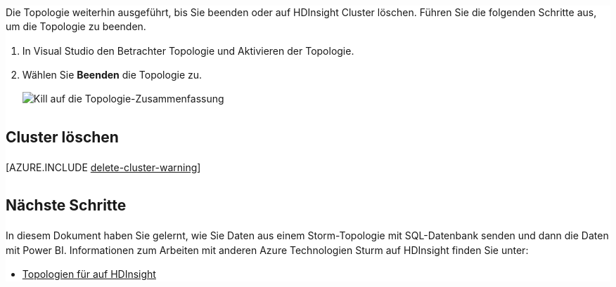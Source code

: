 Die Topologie weiterhin ausgeführt, bis Sie beenden oder auf HDInsight Cluster löschen. Führen Sie die folgenden Schritte aus, um die Topologie zu beenden.

1. In Visual Studio den Betrachter Topologie und Aktivieren der Topologie.

2. Wählen Sie **Beenden** die Topologie zu.

    ![Kill auf die Topologie-Zusammenfassung](./media/hdinsight-storm-power-bi-topology/killtopology.png)

## <a name="delete-your-cluster"></a>Cluster löschen

[AZURE.INCLUDE [delete-cluster-warning](../../includes/hdinsight-delete-cluster-warning.md)]

## <a name="next-steps"></a>Nächste Schritte

In diesem Dokument haben Sie gelernt, wie Sie Daten aus einem Storm-Topologie mit SQL-Datenbank senden und dann die Daten mit Power BI. Informationen zum Arbeiten mit anderen Azure Technologien Sturm auf HDInsight finden Sie unter:

* [Topologien für auf HDInsight](hdinsight-storm-example-topology.md)
